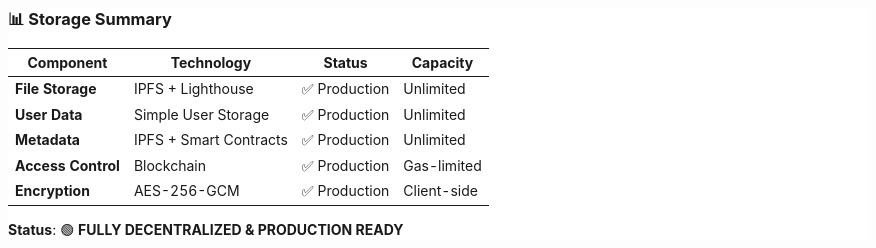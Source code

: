 ### **📊 Storage Summary**

| Component | Technology | Status | Capacity |
|-----------|------------|--------|----------|
| **File Storage** | IPFS + Lighthouse | ✅ Production | Unlimited |
| **User Data** | Simple User Storage | ✅ Production | Unlimited |
| **Metadata** | IPFS + Smart Contracts | ✅ Production | Unlimited |
| **Access Control** | Blockchain | ✅ Production | Gas-limited |
| **Encryption** | AES-256-GCM | ✅ Production | Client-side |

**Status**: 🟢 **FULLY DECENTRALIZED & PRODUCTION READY**
